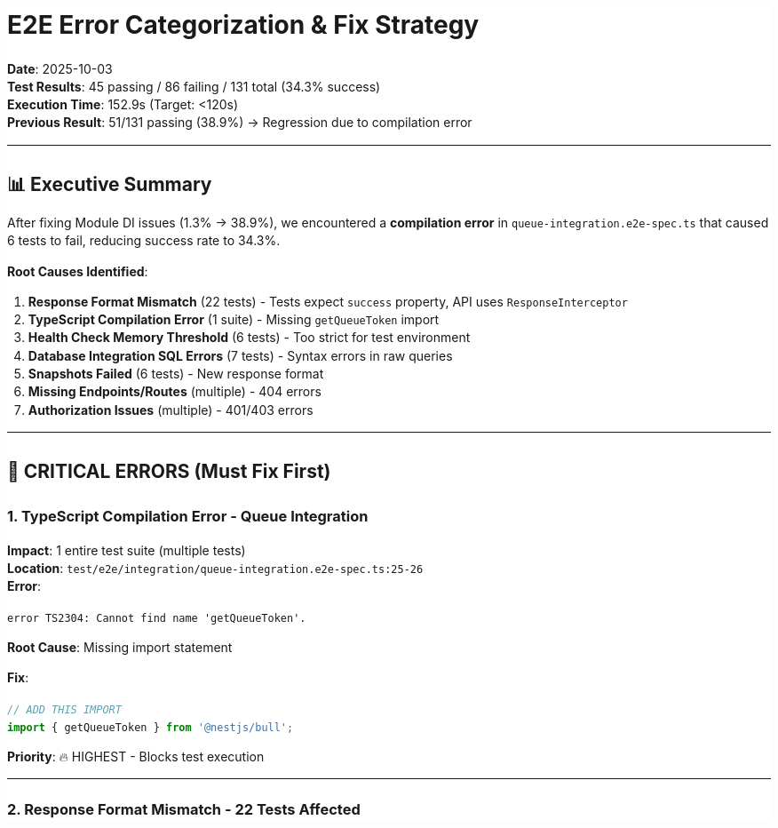 # E2E Error Categorization & Fix Strategy

**Date**: 2025-10-03  
**Test Results**: 45 passing / 86 failing / 131 total (34.3% success)  
**Execution Time**: 152.9s (Target: <120s)  
**Previous Result**: 51/131 passing (38.9%) → Regression due to compilation error

---

## 📊 Executive Summary

After fixing Module DI issues (1.3% → 38.9%), we encountered a **compilation error** in `queue-integration.e2e-spec.ts` that caused 6 tests to fail, reducing success rate to 34.3%.

**Root Causes Identified**:

1. **Response Format Mismatch** (22 tests) - Tests expect `success` property, API uses `ResponseInterceptor`
2. **TypeScript Compilation Error** (1 suite) - Missing `getQueueToken` import
3. **Health Check Memory Threshold** (6 tests) - Too strict for test environment
4. **Database Integration SQL Errors** (7 tests) - Syntax errors in raw queries
5. **Snapshots Failed** (6 tests) - New response format
6. **Missing Endpoints/Routes** (multiple) - 404 errors
7. **Authorization Issues** (multiple) - 401/403 errors

---

## 🔴 CRITICAL ERRORS (Must Fix First)

### 1. TypeScript Compilation Error - Queue Integration

**Impact**: 1 entire test suite (multiple tests)  
**Location**: `test/e2e/integration/queue-integration.e2e-spec.ts:25-26`  
**Error**:

```
error TS2304: Cannot find name 'getQueueToken'.
```

**Root Cause**: Missing import statement

**Fix**:

```typescript
// ADD THIS IMPORT
import { getQueueToken } from '@nestjs/bull';
```

**Priority**: 🔥 HIGHEST - Blocks test execution

---

### 2. Response Format Mismatch - 22 Tests Affected
